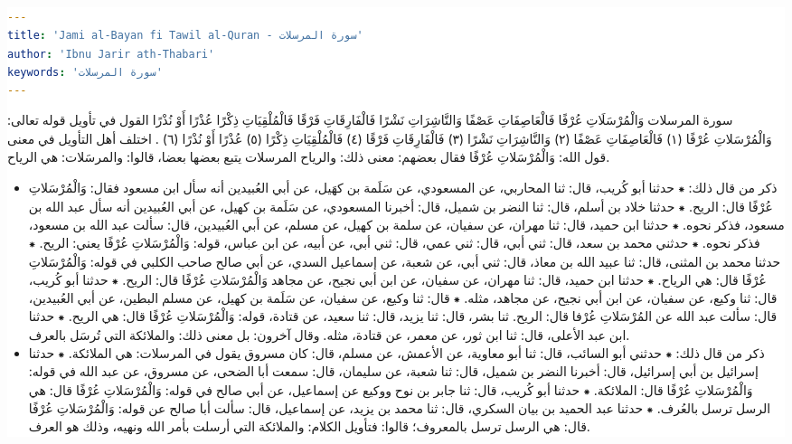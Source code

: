 ```yaml
---
title: 'Jami al-Bayan fi Tawil al-Quran - سورة المرسلات'
author: 'Ibnu Jarir ath-Thabari'
keywords: 'سورة المرسلات'
---
```


سورة المرسلات
وَالْمُرْسَلَاتِ عُرْفًا
فَالْعَاصِفَاتِ عَصْفًا
وَالنَّاشِرَاتِ نَشْرًا
فَالْفَارِقَاتِ فَرْقًا
فَالْمُلْقِيَاتِ ذِكْرًا
عُذْرًا أَوْ نُذْرًا
القول في تأويل قوله تعالى: وَالْمُرْسَلاتِ عُرْفًا (١) فَالْعَاصِفَاتِ عَصْفًا (٢) وَالنَّاشِرَاتِ نَشْرًا (٣) فَالْفَارِقَاتِ فَرْقًا (٤) فَالْمُلْقِيَاتِ ذِكْرًا (٥) عُذْرًا أَوْ نُذْرًا (٦) 
.
اختلف أهل التأويل في معنى قول الله:
وَالْمُرْسَلاتِ عُرْفًا
فقال بعضهم: معنى ذلك: والرياح المرسلات يتبع بعضها بعضا، قالوا: والمرسَلات: هي الرياح.
* ذكر من قال ذلك:
⁕ حدثنا أبو كُريب، قال: ثنا المحاربي، عن المسعودي، عن سَلَمة بن كهَيل، عن أبي العُبيدين أنه سأل ابن مسعود فقال:
وَالْمُرْسَلاتِ عُرْفًا
قال: الريح.
⁕ حدثنا خلاد بن أسلم، قال: ثنا النضر بن شميل، قال: أخبرنا المسعودي، عن سَلَمة بن كهيل، عن أبي العُبيدين أنه سأل عبد الله بن مسعود، فذكر نحوه.
⁕ حدثنا ابن حميد، قال: ثنا مهران، عن سفيان، عن سلمة بن كهيل، عن مسلم، عن أبي العُبيدين، قال: سألت عبد الله بن مسعود، فذكر نحوه.
⁕ حدثني محمد بن سعد، قال: ثني أبي، قال: ثني عمي، قال: ثني أبي، عن أبيه، عن ابن عباس، قوله:
وَالْمُرْسَلاتِ عُرْفًا
يعني: الريح.
⁕ حدثنا محمد بن المثنى، قال: ثنا عبيد الله بن معاذ، قال: ثني أبي، عن شعبة، عن إسماعيل السدي، عن أبي صالح صاحب الكلبي في قوله:
وَالْمُرْسَلاتِ عُرْفًا
قال: هي الرياح.
⁕ حدثنا ابن حميد، قال: ثنا مهران، عن سفيان، عن ابن أبي نجيح، عن مجاهد
وَالْمُرْسَلاتِ عُرْفًا
قال: الريح.
⁕ حدثنا أبو كُريب، قال: ثنا وكيع، عن سفيان، عن ابن أبي نجيح، عن مجاهد، مثله.
⁕ قال: ثنا وكيع، عن سفيان، عن سَلَمة بن كهيل، عن مسلم البطين، عن أبي العُبيدين، قال: سألت عبد الله عن
المُرْسَلاتِ عُرْفا
قال: الريح.
ثنا بشر، قال: ثنا يزيد، قال: ثنا سعيد، عن قتادة، قوله:
وَالْمُرْسَلاتِ عُرْفًا
قال: هي الريح.
⁕ حدثنا ابن عبد الأعلى، قال: ثنا ابن ثور، عن معمر، عن قتادة، مثله.
وقال آخرون: بل معنى ذلك: والملائكة التي تُرسَل بالعرف.
* ذكر من قال ذلك:
⁕ حدثني أبو السائب، قال: ثنا أبو معاوية، عن الأعمش، عن مسلم، قال: كان مسروق يقول في المرسلات: هي الملائكة.
⁕ حدثنا إسرائيل بن أبي إسرائيل، قال: أخبرنا النضر بن شميل، قال: ثنا شعبة، عن سليمان، قال: سمعت أبا الضحى، عن مسروق، عن عبد الله في قوله:
وَالْمُرْسَلاتِ عُرْفًا
قال: الملائكة.
⁕ حدثنا أبو كُريب، قال: ثنا جابر بن نوح ووكيع عن إسماعيل، عن أبي صالح في قوله:
وَالْمُرْسَلاتِ عُرْفًا
قال: هي الرسل ترسل بالعُرف.
⁕ حدثنا عبد الحميد بن بيان السكري، قال: ثنا محمد بن يزيد، عن إسماعيل، قال: سألت أبا صالح عن قوله:
وَالْمُرْسَلاتِ عُرْفًا
قال: هي الرسل ترسل بالمعروف؛ قالوا: فتأويل الكلام: والملائكة التي أرسلت بأمر الله ونهيه، وذلك هو العرف.